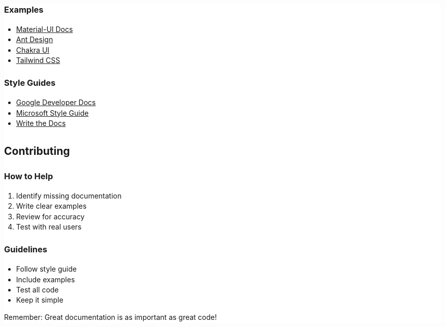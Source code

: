 ### Examples
- [Material-UI Docs](https://mui.com/)
- [Ant Design](https://ant.design/)
- [Chakra UI](https://chakra-ui.com/)
- [Tailwind CSS](https://tailwindcss.com/)

### Style Guides
- [Google Developer Docs](https://developers.google.com/style)
- [Microsoft Style Guide](https://docs.microsoft.com/style-guide)
- [Write the Docs](https://www.writethedocs.org/)

## Contributing

### How to Help
1. Identify missing documentation
2. Write clear examples
3. Review for accuracy
4. Test with real users

### Guidelines
- Follow style guide
- Include examples
- Test all code
- Keep it simple

Remember: Great documentation is as important as great code!